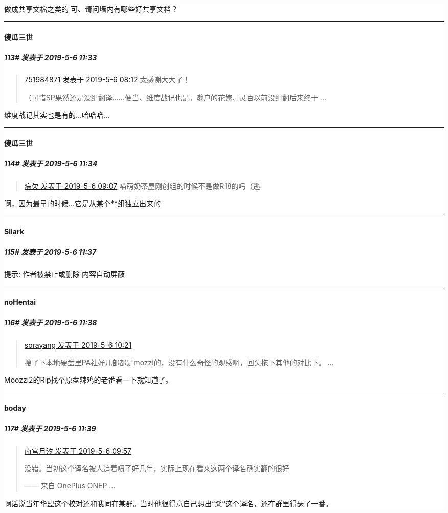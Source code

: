 做成共享文檔之类的</blockquote>
可、请问墙内有哪些好共享文档？

*****

####  傻瓜三世  
##### 113#       发表于 2019-5-6 11:33

<blockquote><a href="httphttps://bbs.saraba1st.com/2b/forum.php?mod=redirect&amp;goto=findpost&amp;pid=43578472&amp;ptid=1829155" target="_blank">751984871 发表于 2019-5-6 08:12</a>
太感谢大大了！

（可惜SP果然还是没组翻译……便当、维度战记也是。濑户的花嫁、灵百以前没组翻后来终于 ...</blockquote>
维度战记其实也是有的…哈哈哈…

*****

####  傻瓜三世  
##### 114#       发表于 2019-5-6 11:34

<blockquote><a href="httphttps://bbs.saraba1st.com/2b/forum.php?mod=redirect&amp;goto=findpost&amp;pid=43578945&amp;ptid=1829155" target="_blank">病欠 发表于 2019-5-6 09:07</a>
喵萌奶茶屋刚创组的时候不是做R18的吗（逃</blockquote>
啊，因为最早的时候…它是从某个**组独立出来的

*****

####  Sliark  
##### 115#       发表于 2019-5-6 11:37

提示: 作者被禁止或删除 内容自动屏蔽

*****

####  noHentai  
##### 116#       发表于 2019-5-6 11:38

<blockquote><a href="httphttps://bbs.saraba1st.com/2b/forum.php?mod=redirect&amp;goto=findpost&amp;pid=43580058&amp;ptid=1829155" target="_blank">sorayang 发表于 2019-5-6 10:21</a>

搜了下本地硬盘里PA社好几部都是mozzi的，没有什么奇怪的观感啊，回头拖下其他的对比下。 ...</blockquote>
Moozzi2的Rip找个原盘辣鸡的老番看一下就知道了。

*****

####  boday  
##### 117#       发表于 2019-5-6 11:39

<blockquote><a href="httphttps://bbs.saraba1st.com/2b/forum.php?mod=redirect&amp;goto=findpost&amp;pid=43579667&amp;ptid=1829155" target="_blank">南宫月汐 发表于 2019-5-6 09:57</a>

没错。当初这个译名被人追着喷了好几年，实际上现在看来这两个译名确实翻的很好

—— 来自 OnePlus ONEP ...</blockquote>
啊话说当年华盟这个校对还和我同在某群。当时他很得意自己想出“爻”这个译名，还在群里得瑟了一番。
